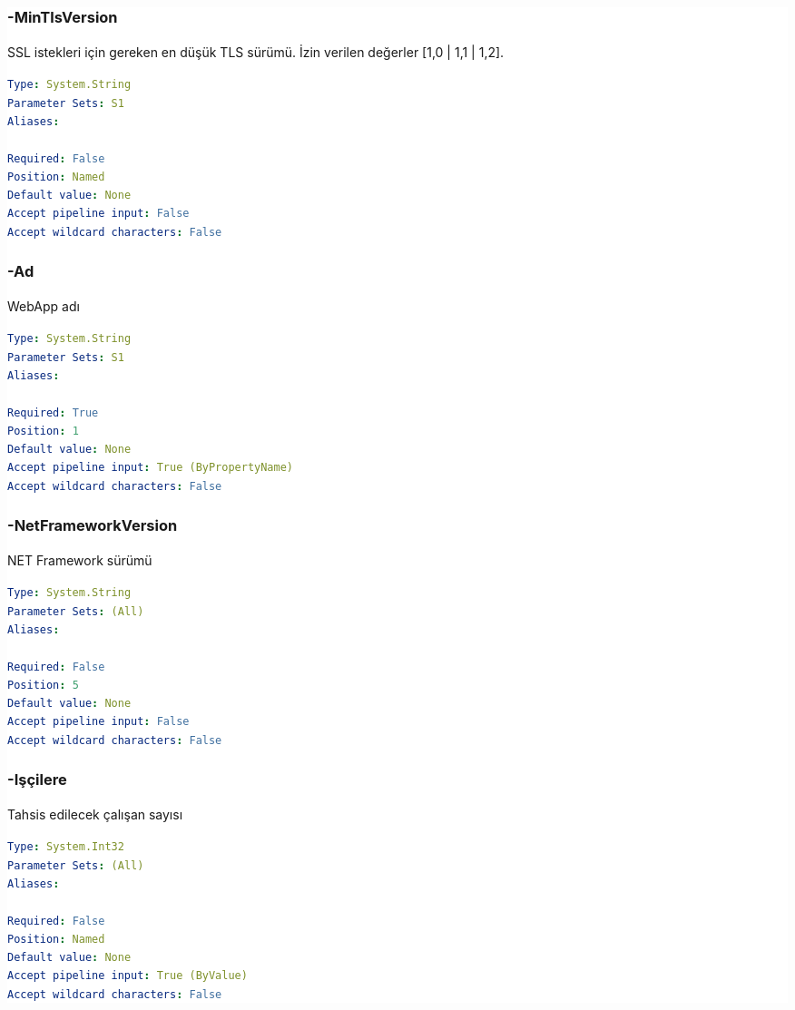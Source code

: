 ### -MinTlsVersion
SSL istekleri için gereken en düşük TLS sürümü. İzin verilen değerler [1,0 | 1,1 | 1,2].

```yaml
Type: System.String
Parameter Sets: S1
Aliases:

Required: False
Position: Named
Default value: None
Accept pipeline input: False
Accept wildcard characters: False
```

### -Ad
WebApp adı

```yaml
Type: System.String
Parameter Sets: S1
Aliases:

Required: True
Position: 1
Default value: None
Accept pipeline input: True (ByPropertyName)
Accept wildcard characters: False
```

### -NetFrameworkVersion
NET Framework sürümü

```yaml
Type: System.String
Parameter Sets: (All)
Aliases:

Required: False
Position: 5
Default value: None
Accept pipeline input: False
Accept wildcard characters: False
```

### -Işçilere
Tahsis edilecek çalışan sayısı

```yaml
Type: System.Int32
Parameter Sets: (All)
Aliases:

Required: False
Position: Named
Default value: None
Accept pipeline input: True (ByValue)
Accept wildcard characters: False
```
